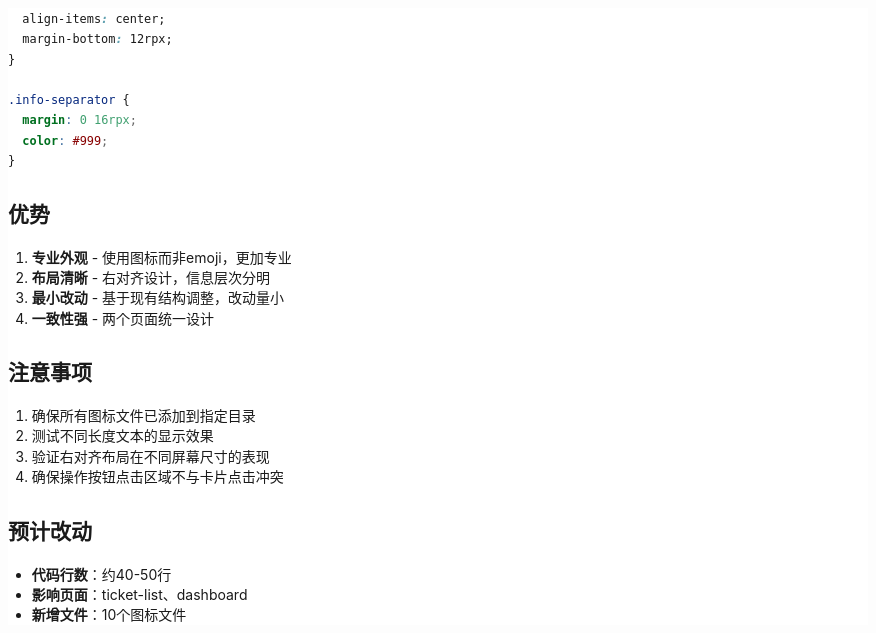 ```css
  align-items: center;
  margin-bottom: 12rpx;
}

.info-separator {
  margin: 0 16rpx;
  color: #999;
}
```

## 优势
1. **专业外观** - 使用图标而非emoji，更加专业
2. **布局清晰** - 右对齐设计，信息层次分明
3. **最小改动** - 基于现有结构调整，改动量小
4. **一致性强** - 两个页面统一设计

## 注意事项
1. 确保所有图标文件已添加到指定目录
2. 测试不同长度文本的显示效果
3. 验证右对齐布局在不同屏幕尺寸的表现
4. 确保操作按钮点击区域不与卡片点击冲突

## 预计改动
- **代码行数**：约40-50行
- **影响页面**：ticket-list、dashboard
- **新增文件**：10个图标文件